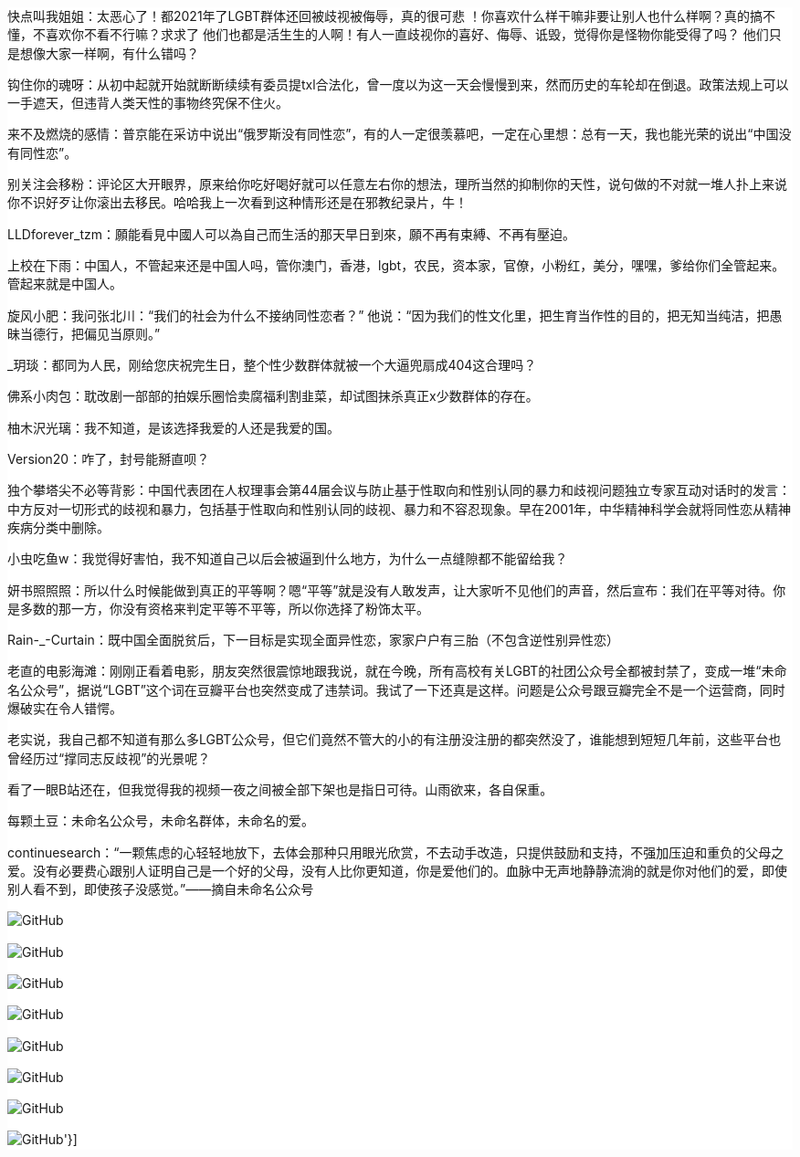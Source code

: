 快点叫我姐姐：太恶心了！都2021年了LGBT群体还回被歧视被侮辱，真的很可悲 ！你喜欢什么样干嘛非要让别人也什么样啊？真的搞不懂，不喜欢你不看不行嘛？求求了 他们也都是活生生的人啊！有人一直歧视你的喜好、侮辱、诋毁，觉得你是怪物你能受得了吗？ 他们只是想像大家一样啊，有什么错吗？

钩住你的魂呀：从初中起就开始就断断续续有委员提txl合法化，曾一度以为这一天会慢慢到来，然而历史的车轮却在倒退。政策法规上可以一手遮天，但违背人类天性的事物终究保不住火。

来不及燃烧的感情：普京能在采访中说出“俄罗斯没有同性恋”，有的人一定很羡慕吧，一定在心里想：总有一天，我也能光荣的说出“中国没有同性恋”。

别关注会移粉：评论区大开眼界，原来给你吃好喝好就可以任意左右你的想法，理所当然的抑制你的天性，说句做的不对就一堆人扑上来说你不识好歹让你滚出去移民。哈哈我上一次看到这种情形还是在邪教纪录片，牛！

LLDforever_tzm：願能看見中國人可以為自己而生活的那天早日到來，願不再有束縛、不再有壓迫。

上校在下雨：中国人，不管起来还是中国人吗，管你澳门，香港，lgbt，农民，资本家，官僚，小粉红，美分，嘿嘿，爹给你们全管起来。管起来就是中国人。

旋风小肥：我问张北川：“我们的社会为什么不接纳同性恋者？” 他说：“因为我们的性文化里，把生育当作性的目的，把无知当纯洁，把愚昧当德行，把偏见当原则。”

_玥琰：都同为人民，刚给您庆祝完生日，整个性少数群体就被一个大逼兜扇成404这合理吗？

佛系小肉包：耽改剧一部部的拍娱乐圈恰卖腐福利割韭菜，却试图抹杀真正x少数群体的存在。

柚木沢光璃：我不知道，是该选择我爱的人还是我爱的国。

Version20：咋了，封号能掰直呗？

独个攀塔尖不必等背影：中国代表团在人权理事会第44届会议与防止基于性取向和性别认同的暴力和歧视问题独立专家互动对话时的发言： 中方反对一切形式的歧视和暴力，包括基于性取向和性别认同的歧视、暴力和不容忍现象。早在2001年，中华精神科学会就将同性恋从精神疾病分类中删除。

小虫吃鱼w：我觉得好害怕，我不知道自己以后会被逼到什么地方，为什么一点缝隙都不能留给我？

妍书照照照：所以什么时候能做到真正的平等啊？嗯“平等”就是没有人敢发声，让大家听不见他们的声音，然后宣布：我们在平等对待。你是多数的那一方，你没有资格来判定平等不平等，所以你选择了粉饰太平。

Rain-_-Curtain：既中国全面脱贫后，下一目标是实现全面异性恋，家家户户有三胎（不包含逆性别异性恋）

老直的电影海滩：刚刚正看着电影，朋友突然很震惊地跟我说，就在今晚，所有高校有关LGBT的社团公众号全都被封禁了，变成一堆“未命名公众号”，据说“LGBT”这个词在豆瓣平台也突然变成了违禁词。我试了一下还真是这样。问题是公众号跟豆瓣完全不是一个运营商，同时爆破实在令人错愕。

老实说，我自己都不知道有那么多LGBT公众号，但它们竟然不管大的小的有注册没注册的都突然没了，谁能想到短短几年前，这些平台也曾经历过“撑同志反歧视”的光景呢？

看了一眼B站还在，但我觉得我的视频一夜之间被全部下架也是指日可待。山雨欲来，各自保重。

每颗土豆：未命名公众号，未命名群体，未命名的爱。

continuesearch：“一颗焦虑的心轻轻地放下，去体会那种只用眼光欣赏，不去动手改造，只提供鼓励和支持，不强加压迫和重负的父母之爱。没有必要费心跟别人证明自己是一个好的父母，没有人比你更知道，你是爱他们的。血脉中无声地静静流淌的就是你对他们的爱，即使别人看不到，即使孩子没感觉。”——摘自未命名公众号 



![GitHub](https://chinadigitaltimes.net/chinese/files/2021/07/IMG_8426.jpg)

![GitHub](https://chinadigitaltimes.net/chinese/files/2021/07/IMG_8427.jpg)

![GitHub](https://chinadigitaltimes.net/chinese/files/2021/07/IMG_8433.jpg)

![GitHub](https://chinadigitaltimes.net/chinese/files/2021/07/IMG_8434.jpg)

![GitHub](https://chinadigitaltimes.net/chinese/files/2021/07/IMG_8436.jpg)

![GitHub](https://chinadigitaltimes.net/chinese/files/2021/07/IMG_8452.jpg)

![GitHub](https://chinadigitaltimes.net/chinese/files/2021/07/IMG_8423.jpg)

![GitHub](https://chinadigitaltimes.net/chinese/files/2021/07/IMG_8425.jpg)'}]